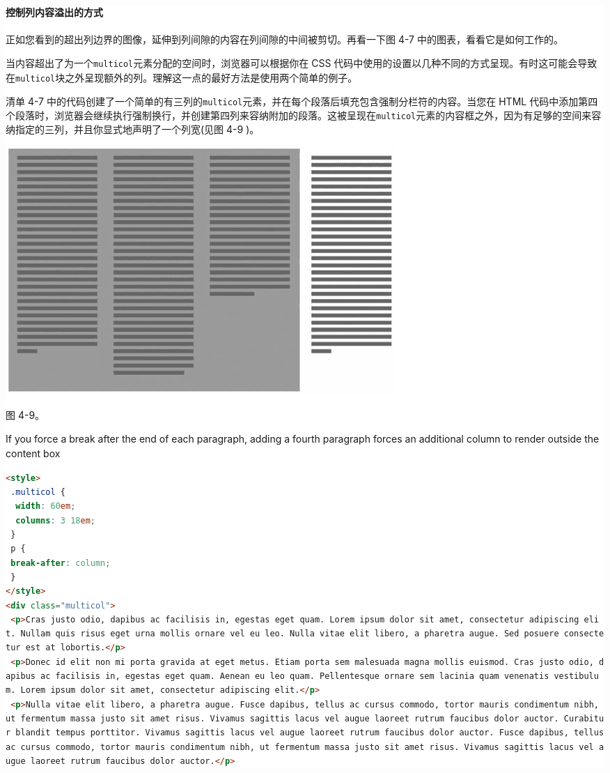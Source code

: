 ```html

```

#### 控制列内容溢出的方式

正如您看到的超出列边界的图像，延伸到列间隙的内容在列间隙的中间被剪切。再看一下图 4-7 中的图表，看看它是如何工作的。

当内容超出了为一个`multicol`元素分配的空间时，浏览器可以根据你在 CSS 代码中使用的设置以几种不同的方式呈现。有时这可能会导致在`multicol`块之外呈现额外的列。理解这一点的最好方法是使用两个简单的例子。

清单 4-7 中的代码创建了一个简单的有三列的`multicol`元素，并在每个段落后填充包含强制分栏符的内容。当您在 HTML 代码中添加第四个段落时，浏览器会继续执行强制换行，并创建第四列来容纳附加的段落。这被呈现在`multicol`元素的内容框之外，因为有足够的空间来容纳指定的三列，并且你显式地声明了一个列宽(见图 4-9 )。

![A320135_1_En_4_Fig9_HTML.jpg](img/A320135_1_En_4_Fig9_HTML.jpg)

图 4-9。

If you force a break after the end of each paragraph, adding a fourth paragraph forces an additional column to render outside the content box

```html
<style>
 .multicol {
  width: 60em;
  columns: 3 18em;
 }
 p {
 break-after: column;
 }
</style>
<div class="multicol">
 <p>Cras justo odio, dapibus ac facilisis in, egestas eget quam. Lorem ipsum dolor sit amet, consectetur adipiscing elit. Nullam quis risus eget urna mollis ornare vel eu leo. Nulla vitae elit libero, a pharetra augue. Sed posuere consectetur est at lobortis.</p>
 <p>Donec id elit non mi porta gravida at eget metus. Etiam porta sem malesuada magna mollis euismod. Cras justo odio, dapibus ac facilisis in, egestas eget quam. Aenean eu leo quam. Pellentesque ornare sem lacinia quam venenatis vestibulum. Lorem ipsum dolor sit amet, consectetur adipiscing elit.</p>
 <p>Nulla vitae elit libero, a pharetra augue. Fusce dapibus, tellus ac cursus commodo, tortor mauris condimentum nibh, ut fermentum massa justo sit amet risus. Vivamus sagittis lacus vel augue laoreet rutrum faucibus dolor auctor. Curabitur blandit tempus porttitor. Vivamus sagittis lacus vel augue laoreet rutrum faucibus dolor auctor. Fusce dapibus, tellus ac cursus commodo, tortor mauris condimentum nibh, ut fermentum massa justo sit amet risus. Vivamus sagittis lacus vel augue laoreet rutrum faucibus dolor auctor.</p>
```